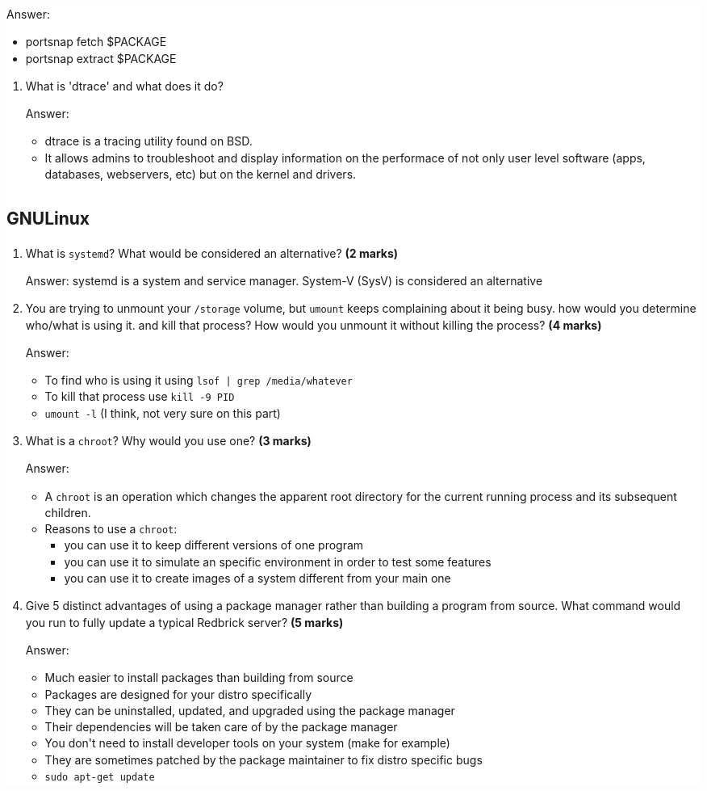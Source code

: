 
   Answer:

   - portsnap fetch \$PACKAGE
   - portsnap extract \$PACKAGE

1. What is 'dtrace' and what does it do?


   Answer:

   - dtrace is a tracing utility found on BSD.
   - It allows admins to troubleshoot and display information on the performace
     of not only user level software (apps, databases, webservers, etc) but on
     the kernel and drivers.

## GNULinux

1. What is `systemd`? What would be considered an alternative? **(2 marks)**


   Answer: systemd is a system and service manager. System-V (SysV) is considered an alternative
1. You are trying to unmount your `/storage` volume, but `umount` keeps complaining about it being busy. how would you determine who/what is using it. and kill that process? How would you unmount it without killing the process? **(4 marks)**


   Answer:

   - To find who is using it using `lsof | grep /media/whatever`
   - To kill that process use `kill -9 PID`
   - `umount -l` (I think, not very sure on this part)

1. What is a `chroot`? Why would you use one? **(3 marks)**


   Answer:

   - A `chroot` is an operation which changes the apparent root directory for
     the current running process and its subsequent children.
   - Reasons to use a `chroot`:
     - you can use it to keep different versions of one program
     - you can use it to simulate an specific environment in order to test
       some features
     - you can use it to create images of a system different from your main one

1. Give 5 distinct advantages of using a package manager rather than building a program from source. What command would you run to fully update a typical Redbrick server? **(5 marks)**


   Answer:

   - Much easier to install packages than building from source
   - Packages are designed for your distro specifically
   - They can be uninstalled, updated, and upgraded using the package manager
   - Their dependencies will be taken care of by the package manager
   - You don't need to install developer tools on your system
     (make for example)
   - They are sometimes patched by the package maintainer to fix distro
     specific bugs
   - `sudo apt-get update`
